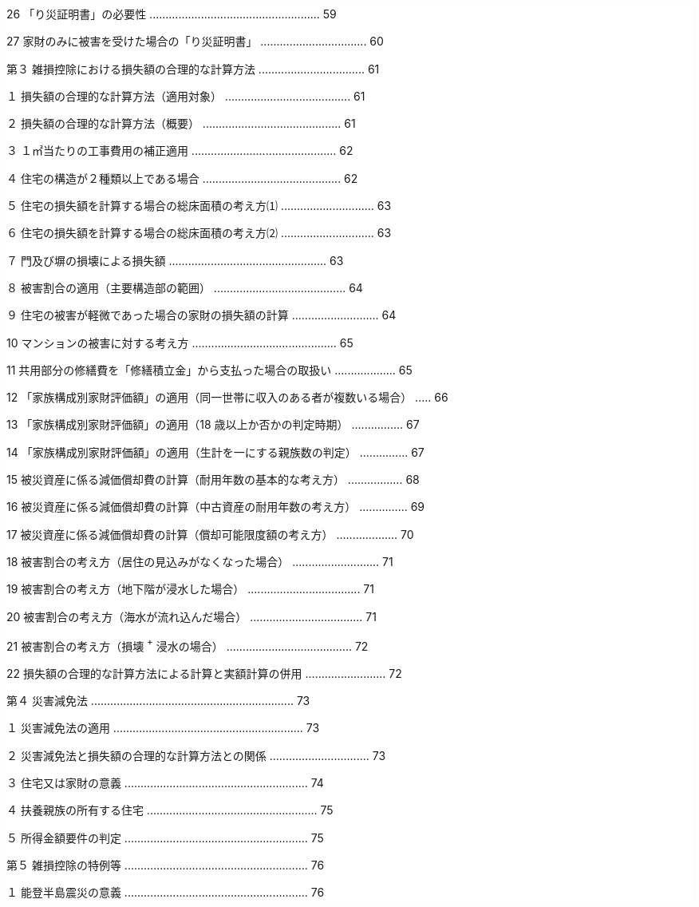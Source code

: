 26 「り災証明書」の必要性 ..................................................... 59

27 家財のみに被害を受けた場合の「り災証明書」 ................................. 60

第３ 雑損控除における損失額の合理的な計算方法 ................................. 61

１ 損失額の合理的な計算方法（適用対象） ....................................... 61

２ 損失額の合理的な計算方法（概要） ........................................... 61

３ １㎡当たりの工事費用の補正適用 ............................................. 62

４ 住宅の構造が２種類以上である場合 ........................................... 62

５ 住宅の損失額を計算する場合の総床面積の考え方⑴ ............................. 63

６ 住宅の損失額を計算する場合の総床面積の考え方⑵ ............................. 63

７ 門及び塀の損壊による損失額 ................................................. 63

８ 被害割合の適用（主要構造部の範囲） ......................................... 64

９ 住宅の被害が軽微であった場合の家財の損失額の計算 ........................... 64

10 マンションの被害に対する考え方 ............................................. 65

11 共用部分の修繕費を「修繕積立金」から支払った場合の取扱い ................... 65

12 「家族構成別家財評価額」の適用（同一世帯に収入のある者が複数いる場合） ..... 66

13 「家族構成別家財評価額」の適用（18 歳以上か否かの判定時期） ................ 67

14 「家族構成別家財評価額」の適用（生計を一にする親族数の判定） ............... 67

15 被災資産に係る減価償却費の計算（耐用年数の基本的な考え方） ................. 68

16 被災資産に係る減価償却費の計算（中古資産の耐用年数の考え方） ............... 69

17 被災資産に係る減価償却費の計算（償却可能限度額の考え方） ................... 70

18 被害割合の考え方（居住の見込みがなくなった場合） ........................... 71

19 被害割合の考え方（地下階が浸水した場合） ................................... 71

20 被害割合の考え方（海水が流れ込んだ場合） ................................... 71

21 被害割合の考え方（損壊 $^+$ 浸水の場合） ....................................... 72

22 損失額の合理的な計算方法による計算と実額計算の併用 ......................... 72

第４ 災害減免法 ............................................................... 73

１ 災害減免法の適用 ........................................................... 73

２ 災害減免法と損失額の合理的な計算方法との関係 ............................... 73

３ 住宅又は家財の意義 ......................................................... 74

４ 扶養親族の所有する住宅 ..................................................... 75

５ 所得金額要件の判定 ......................................................... 75

第５ 雑損控除の特例等 ......................................................... 76

１ 能登半島震災の意義 ......................................................... 76
